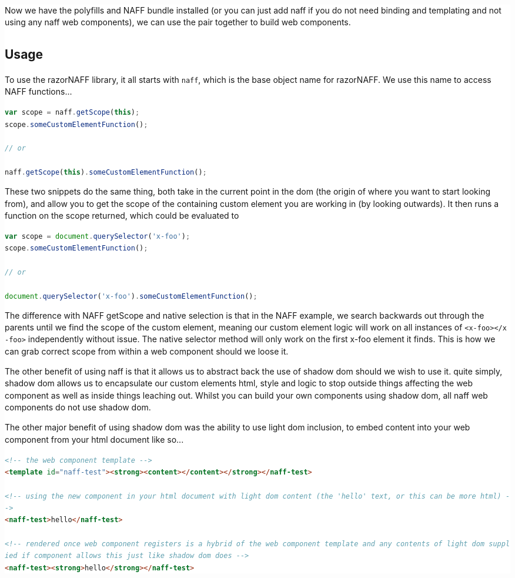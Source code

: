 
Now we have the polyfills and NAFF bundle installed (or you can just add naff if you do not need binding and templating and not using any naff web components), we can use the pair together to build web components.


## Usage


To use the razorNAFF library, it all starts with `naff`, which is the base object name for razorNAFF. We use this name to access NAFF functions...


```javascript
var scope = naff.getScope(this);
scope.someCustomElementFunction();

// or

naff.getScope(this).someCustomElementFunction();
```


These two snippets do the same thing, both take in the current point in the dom (the origin of where you want to start looking from), and allow you to get the scope of the containing custom element you are working in (by looking outwards). It then runs a function on the scope returned, which could be evaluated to


```javascript
var scope = document.querySelector('x-foo');
scope.someCustomElementFunction();

// or

document.querySelector('x-foo').someCustomElementFunction();
```


The difference with NAFF getScope and native selection is that in the NAFF example, we search backwards out through the parents until we find the scope of the custom element, meaning our custom element logic will work on all instances of `<x-foo></x-foo>` independently without issue. The native selector method will only work on the first x-foo element it finds. This is how we can grab correct scope from within a web component should we loose it.


The other benefit of using naff is that it allows us to abstract back the use of shadow dom should we wish to use it. quite simply, shadow dom allows us to encapsulate our custom elements html, style and logic to stop outside things affecting the web component as well as inside things leaching out. Whilst you can build your own components using shadow dom, all naff web components do not use shadow dom.


The other major benefit of using shadow dom was the ability to use light dom inclusion, to embed content into your web component from your html document like so...


```html
<!-- the web component template -->
<template id="naff-test"><strong><content></content></strong></naff-test>

<!-- using the new component in your html document with light dom content (the 'hello' text, or this can be more html) -->
<naff-test>hello</naff-test>

<!-- rendered once web component registers is a hybrid of the web component template and any contents of light dom supplied if component allows this just like shadow dom does -->
<naff-test><strong>hello</strong></naff-test>
```
